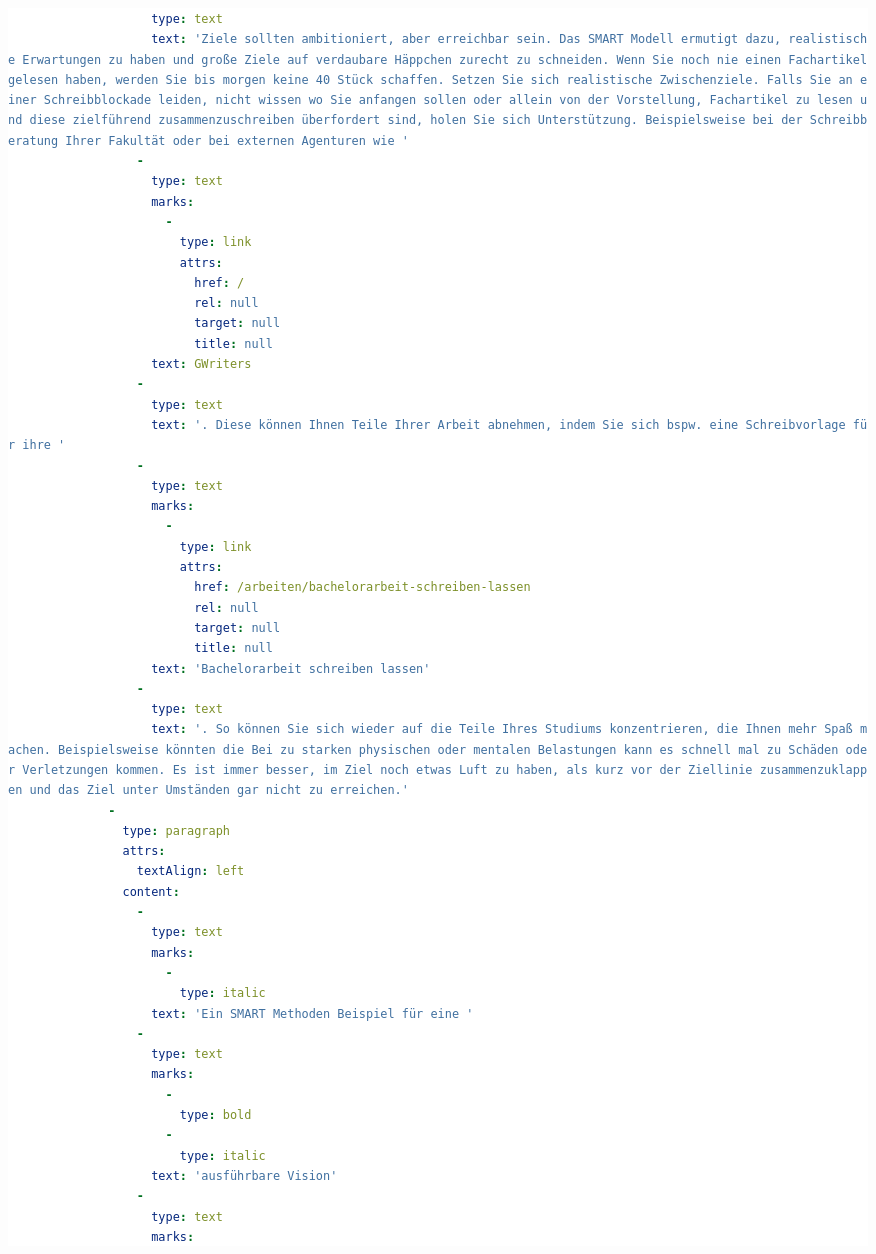 ```yaml
                    type: text
                    text: 'Ziele sollten ambitioniert, aber erreichbar sein. Das SMART Modell ermutigt dazu, realistische Erwartungen zu haben und große Ziele auf verdaubare Häppchen zurecht zu schneiden. Wenn Sie noch nie einen Fachartikel gelesen haben, werden Sie bis morgen keine 40 Stück schaffen. Setzen Sie sich realistische Zwischenziele. Falls Sie an einer Schreibblockade leiden, nicht wissen wo Sie anfangen sollen oder allein von der Vorstellung, Fachartikel zu lesen und diese zielführend zusammenzuschreiben überfordert sind, holen Sie sich Unterstützung. Beispielsweise bei der Schreibberatung Ihrer Fakultät oder bei externen Agenturen wie '
                  -
                    type: text
                    marks:
                      -
                        type: link
                        attrs:
                          href: /
                          rel: null
                          target: null
                          title: null
                    text: GWriters
                  -
                    type: text
                    text: '. Diese können Ihnen Teile Ihrer Arbeit abnehmen, indem Sie sich bspw. eine Schreibvorlage für ihre '
                  -
                    type: text
                    marks:
                      -
                        type: link
                        attrs:
                          href: /arbeiten/bachelorarbeit-schreiben-lassen
                          rel: null
                          target: null
                          title: null
                    text: 'Bachelorarbeit schreiben lassen'
                  -
                    type: text
                    text: '. So können Sie sich wieder auf die Teile Ihres Studiums konzentrieren, die Ihnen mehr Spaß machen. Beispielsweise könnten die Bei zu starken physischen oder mentalen Belastungen kann es schnell mal zu Schäden oder Verletzungen kommen. Es ist immer besser, im Ziel noch etwas Luft zu haben, als kurz vor der Ziellinie zusammenzuklappen und das Ziel unter Umständen gar nicht zu erreichen.'
              -
                type: paragraph
                attrs:
                  textAlign: left
                content:
                  -
                    type: text
                    marks:
                      -
                        type: italic
                    text: 'Ein SMART Methoden Beispiel für eine '
                  -
                    type: text
                    marks:
                      -
                        type: bold
                      -
                        type: italic
                    text: 'ausführbare Vision'
                  -
                    type: text
                    marks:
```